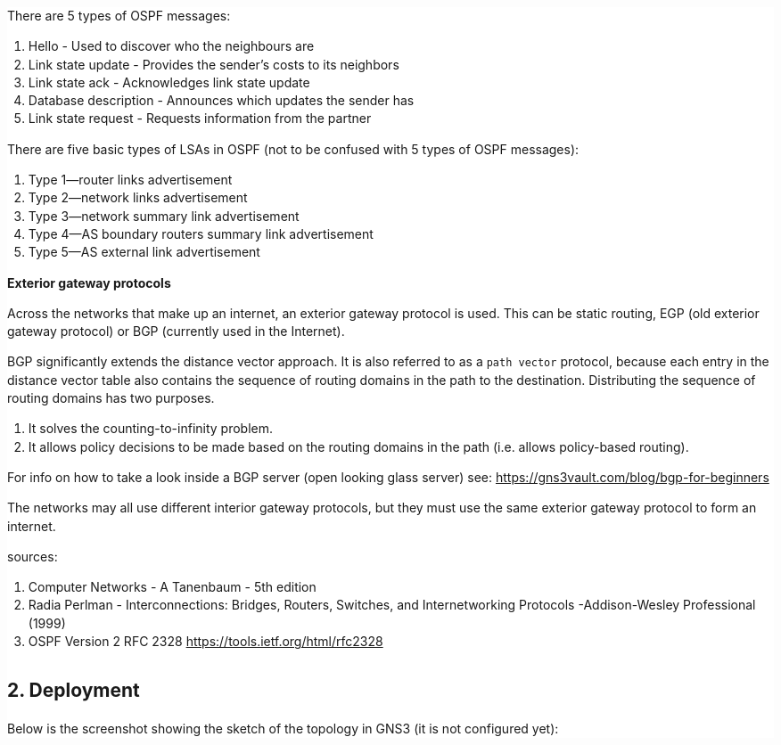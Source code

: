 There are 5 types of OSPF messages:
1. Hello - Used to discover who the neighbours are
2. Link state update - Provides the sender’s costs to its neighbors
3. Link state ack - Acknowledges link state update
4. Database description - Announces which updates the sender has
5. Link state request - Requests information from the partner

There are five basic types of LSAs in OSPF (not to be confused with 5 types of OSPF messages):
1.	Type 1—router links advertisement
2.	Type 2—network links advertisement
3.	Type 3—network summary link advertisement
4.	Type 4—AS boundary routers summary link advertisement
5.	Type 5—AS external link advertisement

**Exterior gateway protocols**

Across the networks that make up an internet, an exterior gateway protocol is used. This can be static routing, EGP (old exterior gateway protocol) or BGP (currently used in the Internet).

BGP significantly extends the distance vector approach. It is also referred to as a `path vector` protocol, because each entry in the distance vector table also contains the sequence of routing domains in the path to the destination. Distributing the sequence of routing domains has two purposes.
1. It solves the counting-to-infinity problem.
2. It allows policy decisions to be made based on the routing domains in the path (i.e. allows policy-based routing).

For info on how to take a look inside a BGP server (open looking glass server) see: https://gns3vault.com/blog/bgp-for-beginners

The networks may all use different interior gateway protocols, but they must use the same  exterior gateway protocol to form an internet.

sources:
1. Computer Networks - A Tanenbaum - 5th edition
2. Radia Perlman - Interconnections: Bridges, Routers, Switches, and Internetworking Protocols -Addison-Wesley Professional (1999)
3. OSPF Version 2 RFC 2328 https://tools.ietf.org/html/rfc2328



## 2. Deployment

Below is the screenshot showing the sketch of the topology in GNS3 (it is not configured yet):
